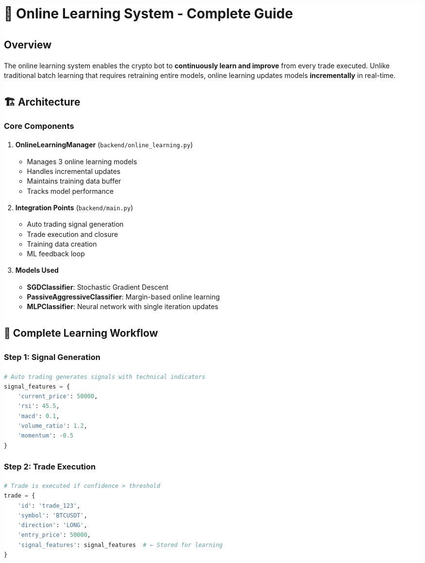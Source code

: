 # 🧠 Online Learning System - Complete Guide

## Overview
The online learning system enables the crypto bot to **continuously learn and improve** from every trade executed. Unlike traditional batch learning that requires retraining entire models, online learning updates models **incrementally** in real-time.

## 🏗️ Architecture

### Core Components

1. **OnlineLearningManager** (`backend/online_learning.py`)
   - Manages 3 online learning models
   - Handles incremental updates
   - Maintains training data buffer
   - Tracks model performance

2. **Integration Points** (`backend/main.py`)
   - Auto trading signal generation
   - Trade execution and closure
   - Training data creation
   - ML feedback loop

3. **Models Used**
   - **SGDClassifier**: Stochastic Gradient Descent
   - **PassiveAggressiveClassifier**: Margin-based online learning
   - **MLPClassifier**: Neural network with single iteration updates

## 🔄 Complete Learning Workflow

### Step 1: Signal Generation
```python
# Auto trading generates signals with technical indicators
signal_features = {
    'current_price': 50000,
    'rsi': 45.5,
    'macd': 0.1,
    'volume_ratio': 1.2,
    'momentum': -0.5
}
```

### Step 2: Trade Execution
```python
# Trade is executed if confidence > threshold
trade = {
    'id': 'trade_123',
    'symbol': 'BTCUSDT',
    'direction': 'LONG',
    'entry_price': 50000,
    'signal_features': signal_features  # ← Stored for learning
}
```
